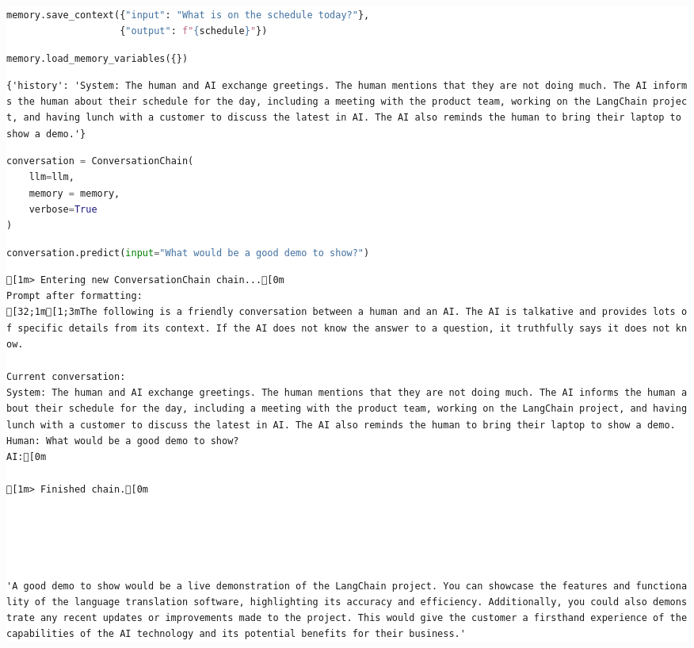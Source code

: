 ```python
memory.save_context({"input": "What is on the schedule today?"}, 
                    {"output": f"{schedule}"})
```


```python
memory.load_memory_variables({})
```




    {'history': 'System: The human and AI exchange greetings. The human mentions that they are not doing much. The AI informs the human about their schedule for the day, including a meeting with the product team, working on the LangChain project, and having lunch with a customer to discuss the latest in AI. The AI also reminds the human to bring their laptop to show a demo.'}




```python
conversation = ConversationChain(
    llm=llm, 
    memory = memory,
    verbose=True
)
```


```python
conversation.predict(input="What would be a good demo to show?")
```

    
    
    [1m> Entering new ConversationChain chain...[0m
    Prompt after formatting:
    [32;1m[1;3mThe following is a friendly conversation between a human and an AI. The AI is talkative and provides lots of specific details from its context. If the AI does not know the answer to a question, it truthfully says it does not know.
    
    Current conversation:
    System: The human and AI exchange greetings. The human mentions that they are not doing much. The AI informs the human about their schedule for the day, including a meeting with the product team, working on the LangChain project, and having lunch with a customer to discuss the latest in AI. The AI also reminds the human to bring their laptop to show a demo.
    Human: What would be a good demo to show?
    AI:[0m
    
    [1m> Finished chain.[0m





    'A good demo to show would be a live demonstration of the LangChain project. You can showcase the features and functionality of the language translation software, highlighting its accuracy and efficiency. Additionally, you could also demonstrate any recent updates or improvements made to the project. This would give the customer a firsthand experience of the capabilities of the AI technology and its potential benefits for their business.'

